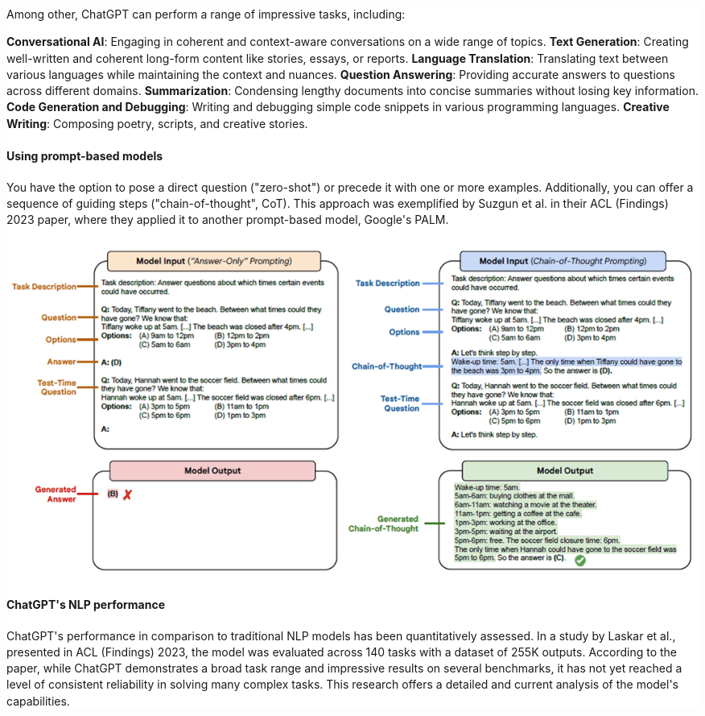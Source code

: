 Among other, ChatGPT can perform a range of impressive tasks, including:

**Conversational AI**: Engaging in coherent and context-aware conversations on a wide range of topics.
**Text Generation**: Creating well-written and coherent long-form content like stories, essays, or reports.
**Language Translation**: Translating text between various languages while maintaining the context and nuances.
**Question Answering**: Providing accurate answers to questions across different domains.
**Summarization**: Condensing lengthy documents into concise summaries without losing key information.
**Code Generation and Debugging**: Writing and debugging simple code snippets in various programming languages.
**Creative Writing**: Composing poetry, scripts, and creative stories.

#### Using prompt-based models
You have the option to pose a direct question ("zero-shot") or precede it with one or more examples. Additionally, you can offer a sequence of guiding steps ("chain-of-thought", CoT). This approach was exemplified by Suzgun et al. in their ACL (Findings) 2023 paper, where they applied it to another prompt-based model, Google's PALM.

<img src="./img/prompt-based.png" alt="Prompt based model">

#### ChatGPT's NLP performance
ChatGPT's performance in comparison to traditional NLP models has been quantitatively assessed. In a study by Laskar et al., presented in ACL (Findings) 2023, the model was evaluated across 140 tasks with a dataset of 255K outputs. According to the paper, while ChatGPT demonstrates a broad task range and impressive results on several benchmarks, it has not yet reached a level of consistent reliability in solving many complex tasks. This research offers a detailed and current analysis of the model's capabilities.
